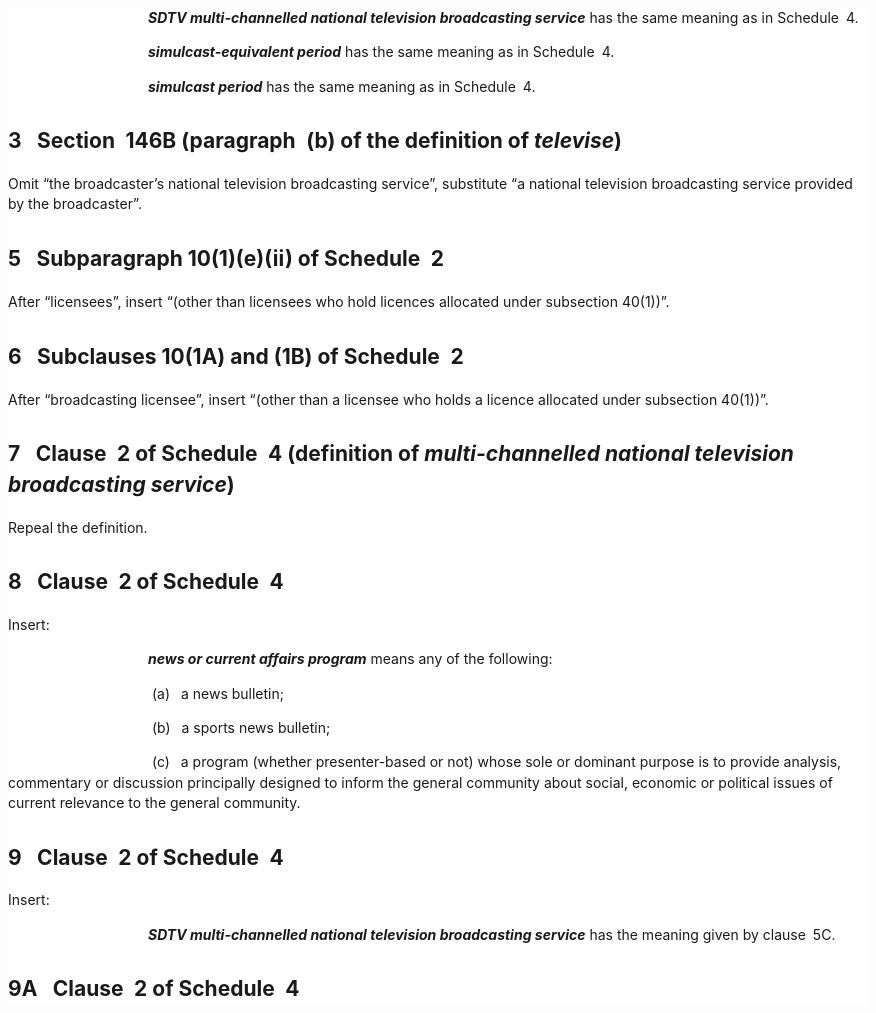                     <a name="sdtv-multi-channel-nation-televis-broadcast-servic"></a>**_SDTV multi-channelled national television broadcasting service_** has the same meaning as in Schedule 4.

                    <a name="simulcast-equival-period"></a>**_simulcast-equivalent period_** has the same meaning as in Schedule 4.

                    <a name="simulcast-period"></a>**_simulcast period_** has the same meaning as in Schedule 4.

## 3  Section 146B (paragraph (b) of the definition of _televise_)

Omit “the broadcaster’s national television broadcasting service”, substitute “a national television broadcasting service provided by the broadcaster”.

## 5  Subparagraph 10(1)(e)(ii) of Schedule 2

After “licensees”, insert “(other than licensees who hold licences allocated under subsection 40(1))”.

## 6  Subclauses 10(1A) and (1B) of Schedule 2

After “broadcasting licensee”, insert “(other than a licensee who holds a licence allocated under subsection 40(1))”.

## 7  Clause 2 of Schedule 4 (definition of _multi-channelled national television broadcasting service_)

Repeal the definition.

## 8  Clause 2 of Schedule 4

Insert:

                    <a name="new-current-affair-program"></a>**_news or current affairs program_** means any of the following:

                     (a)  a news bulletin;

                     (b)  a sports news bulletin;

                     (c)  a program (whether presenter-based or not) whose sole or dominant purpose is to provide analysis, commentary or discussion principally designed to inform the general community about social, economic or political issues of current relevance to the general community.

## 9  Clause 2 of Schedule 4

Insert:

                    <a name="sdtv-multi-channel-nation-televis-broadcast-servic"></a>**_SDTV multi-channelled national television broadcasting service_** has the meaning given by clause 5C.

## 9A  Clause 2 of Schedule 4
